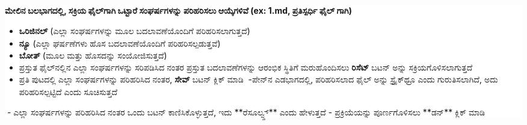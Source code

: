 **ಮೇಲಿನ ಬಲಭಾಗದಲ್ಲಿ, ಸಕ್ರಿಯ ಫೈಲ್‌ಗಾಗಿ ಒಟ್ಟಾರೆ ಸಂಘರ್ಷಗಳನ್ನು ಪರಿಹರಿಸಲು ಆಯ್ಕೆಗಳಿವೆ (ex: 1.md, 
ಪ್ರತಿಸ್ಪರ್ಧಿ ಫೈಲ್ ಗಾಗಿ)**
   - **ಒರಿಜಿನಲ್** (ಎಲ್ಲಾ ಸಂಘರ್ಷಗಳನ್ನು ಮೂಲ ಬದಲಾವಣೆಯೊಂದಿಗೆ ಪರಿಹರಿಸಲಾಗುತ್ತದೆ)
   - **ನ್ಯೂ** (ಎಲ್ಲಾ ಘರ್ಷಣೆಗಳು ಹೊಸ ಬದಲಾವಣೆಯೊಂದಿಗೆ ಪರಿಹರಿಸಲ್ಪಡುತ್ತವೆ)
   - **ಬೋತ್** (ಮೂಲ ಮತ್ತು ಹೊಸದನ್ನು ಸಂಯೋಜಿಸುತ್ತದೆ)
- ಪ್ರಸ್ತುತ ಫೈಲ್‌ನಲ್ಲಿನ ಎಲ್ಲಾ ಸಂಘರ್ಷಗಳನ್ನು ಸರಿಪಡಿಸಿದ ನಂತರ ಪ್ರಸ್ತುತ ಬದಲಾವಣೆಗಳನ್ನು ಆರಂಭಿಕ ಸ್ಥಿತಿಗೆ ಮರುಹೊಂದಿಸಲು **ರಿಸೆಟ್** ಬಟನ್ ಅನ್ನು ಸಕ್ರಿಯಗೊಳಿಸಲಾಗುತ್ತದೆ
- ಪ್ರತಿ ಪುಟದಲ್ಲಿ ಎಲ್ಲಾ ಸಂಘರ್ಷಗಳನ್ನು ಪರಿಹರಿಸಿದ ನಂತರ, **ಸೇವ್** ಬಟನ್ ಕ್ಲಿಕ್ ಮಾಡಿ <img src="/assets/save01.png" width="80px" alt=""/>
-ಪೇನ್‌ನ ಎಡಭಾಗದಲ್ಲಿ, ಪರಿಹರಿಸಲಾದ ಫೈಲ್ ಅನ್ನು ಸ್ಟ್ರೈಕ್‌ಥ್ರೂ ಎಂದು ಗುರುತಿಸಲಾಗಿದೆ, ಅದು ಪರಿಹರಿಸಲ್ಪಟ್ಟಿದೆ ಎಂದು ಸೂಚಿಸುತ್ತದೆ
<img src="/0.8.1/rrsolve.png" width="100%" alt=""/>
- ಎಲ್ಲಾ ಸಂಘರ್ಷಗಳನ್ನು ಪರಿಹರಿಸಿದ ನಂತರ ಒಂದು ಬಟನ್ ಕಾಣಿಸಿಕೊಳ್ಳುತ್ತದೆ, ಇದು **ರೆಸೂಲ್ವ್ಡ್** ಎಂದು ಹೇಳುತ್ತದೆ
- ಪ್ರಕ್ರಿಯೆಯನ್ನು ಪೂರ್ಣಗೊಳಿಸಲು **ಡನ್** ಕ್ಲಿಕ್ ಮಾಡಿ
<video controls src="/0.5.5/en-conflictresolves.mov" width="100%" type="video/mov"/>

</TabItem>
</Tabs>
